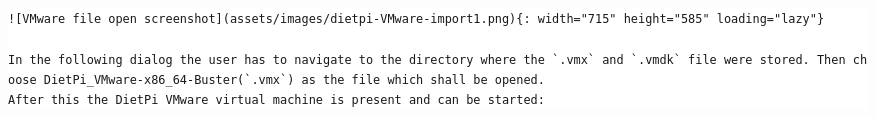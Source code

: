     ![VMware file open screenshot](assets/images/dietpi-VMware-import1.png){: width="715" height="585" loading="lazy"}

    In the following dialog the user has to navigate to the directory where the `.vmx` and `.vmdk` file were stored. Then choose DietPi_VMware-x86_64-Buster(`.vmx`) as the file which shall be opened.  
    After this the DietPi VMware virtual machine is present and can be started:
